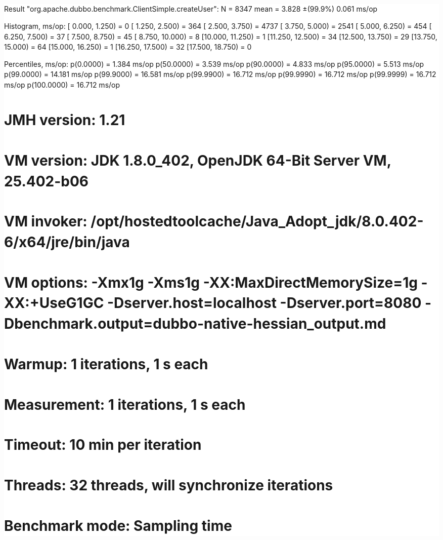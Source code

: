 

Result "org.apache.dubbo.benchmark.ClientSimple.createUser":
  N = 8347
  mean =      3.828 ±(99.9%) 0.061 ms/op

  Histogram, ms/op:
    [ 0.000,  1.250) = 0 
    [ 1.250,  2.500) = 364 
    [ 2.500,  3.750) = 4737 
    [ 3.750,  5.000) = 2541 
    [ 5.000,  6.250) = 454 
    [ 6.250,  7.500) = 37 
    [ 7.500,  8.750) = 45 
    [ 8.750, 10.000) = 8 
    [10.000, 11.250) = 1 
    [11.250, 12.500) = 34 
    [12.500, 13.750) = 29 
    [13.750, 15.000) = 64 
    [15.000, 16.250) = 1 
    [16.250, 17.500) = 32 
    [17.500, 18.750) = 0 

  Percentiles, ms/op:
      p(0.0000) =      1.384 ms/op
     p(50.0000) =      3.539 ms/op
     p(90.0000) =      4.833 ms/op
     p(95.0000) =      5.513 ms/op
     p(99.0000) =     14.181 ms/op
     p(99.9000) =     16.581 ms/op
     p(99.9900) =     16.712 ms/op
     p(99.9990) =     16.712 ms/op
     p(99.9999) =     16.712 ms/op
    p(100.0000) =     16.712 ms/op


# JMH version: 1.21
# VM version: JDK 1.8.0_402, OpenJDK 64-Bit Server VM, 25.402-b06
# VM invoker: /opt/hostedtoolcache/Java_Adopt_jdk/8.0.402-6/x64/jre/bin/java
# VM options: -Xmx1g -Xms1g -XX:MaxDirectMemorySize=1g -XX:+UseG1GC -Dserver.host=localhost -Dserver.port=8080 -Dbenchmark.output=dubbo-native-hessian_output.md
# Warmup: 1 iterations, 1 s each
# Measurement: 1 iterations, 1 s each
# Timeout: 10 min per iteration
# Threads: 32 threads, will synchronize iterations
# Benchmark mode: Sampling time